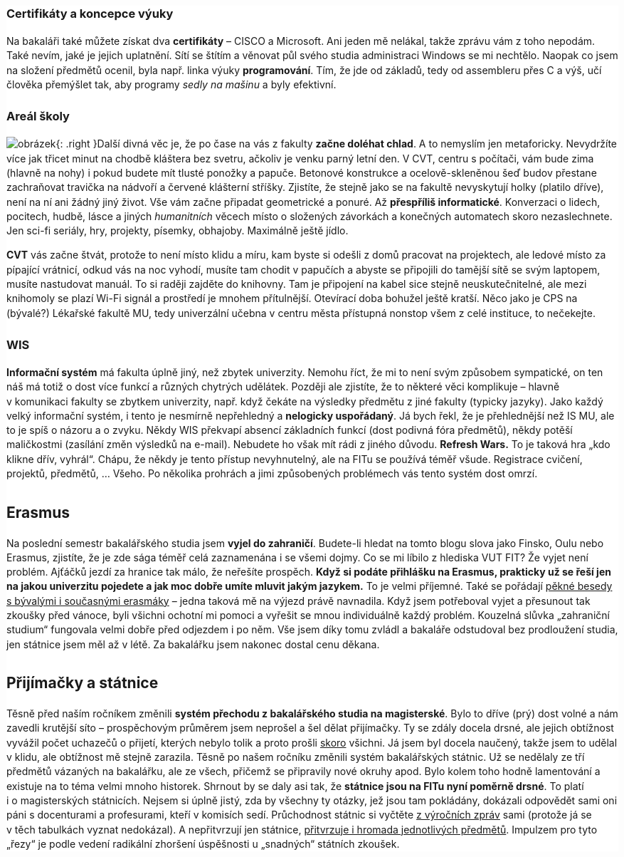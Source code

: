 ### Certifikáty a koncepce výuky

Na bakaláři také můžete získat dva **certifikáty** – CISCO a Microsoft. Ani jeden mě nelákal, takže zprávu vám z toho nepodám. Také nevím, jaké je jejich uplatnění. Sítí se štítím a věnovat půl svého studia administraci Windows se mi nechtělo. Naopak co jsem na složení předmětů ocenil, byla např. linka výuky **programování**. Tím, že jde od základů, tedy od assembleru přes C a výš, učí člověka přemýšlet tak, aby programy *sedly na mašinu* a byly efektivní.

### Areál školy

![obrázek]({filename}/images/132.jpg){: .right }Další divná věc je, že po čase na vás z fakulty **začne doléhat chlad**. A to nemyslím jen metaforicky. Nevydržíte více jak třicet minut na chodbě kláštera bez svetru, ačkoliv je venku parný letní den. V CVT, centru s počítači, vám bude zima (hlavně na nohy) i pokud budete mít tlusté ponožky a papuče. Betonové konstrukce a ocelově-skleněnou šeď budov přestane zachraňovat travička na nádvoří a červené klášterní stříšky. Zjistíte, že stejně jako se na fakultě nevyskytují holky (platilo dříve), není na ní ani žádný jiný život. Vše vám začne připadat geometrické a ponuré. Až **přespříliš informatické**. Konverzaci o lidech, pocitech, hudbě, lásce a jiných *humanitních* věcech místo o složených závorkách a konečných automatech skoro nezaslechnete. Jen sci-fi seriály, hry, projekty, písemky, obhajoby. Maximálně ještě jídlo.

**CVT** vás začne štvát, protože to není místo klidu a míru, kam byste si odešli z domů pracovat na projektech, ale ledové místo za pípající vrátnicí, odkud vás na noc vyhodí, musíte tam chodit v papučích a abyste se připojili do tamější sítě se svým laptopem, musíte nastudovat manuál. To si raději zajděte do knihovny. Tam je připojení na kabel sice stejně neuskutečnitelné, ale mezi knihomoly se plazí Wi-Fi signál a prostředí je mnohem přítulnější. Otevírací doba bohužel ještě kratší. Něco jako je CPS na (bývalé?) Lékařské fakultě MU, tedy univerzální učebna v centru města přístupná nonstop všem z celé instituce, to nečekejte.

### WIS

**Informační systém** má fakulta úplně jiný, než zbytek univerzity. Nemohu říct, že mi to není svým způsobem sympatické, on ten náš má totiž o dost více funkcí a různých chytrých udělátek. Později ale zjistíte, že to některé věci komplikuje – hlavně v komunikaci fakulty se zbytkem univerzity, např. když čekáte na výsledky předmětu z jiné fakulty (typicky jazyky). Jako každý velký informační systém, i tento je nesmírně nepřehledný a **nelogicky uspořádaný**. Já bych řekl, že je přehlednější než IS MU, ale to je spíš o názoru a o zvyku. Někdy WIS překvapí absencí základních funkcí (dost podivná fóra předmětů), někdy potěší maličkostmi (zasílání změn výsledků na e-mail). Nebudete ho však mít rádi z jiného důvodu. **Refresh Wars.** To je taková hra „kdo klikne dřív, vyhrál“. Chápu, že někdy je tento přístup nevyhnutelný, ale na FITu se používá téměř všude. Registrace cvičení, projektů, předmětů, … Všeho. Po několika prohrách a jimi způsobených problémech vás tento systém dost omrzí.

## Erasmus

Na poslední semestr bakalářského studia jsem **vyjel do zahraničí**. Budete-li hledat na tomto blogu slova jako Finsko, Oulu nebo Erasmus, zjistíte, že je zde sága téměř celá zaznamenána i se všemi dojmy. Co se mi líbilo z hlediska VUT FIT? Že vyjet není problém. Ajťáčků jezdí za hranice tak málo, že neřešíte prospěch. **Když si podáte přihlášku na Erasmus, prakticky už se řeší jen na jakou univerzitu pojedete a jak moc dobře umíte mluvit jakým jazykem.** To je velmi příjemné. Také se pořádají [pěkné besedy s bývalými i současnými erasmáky](http://www.fit.vutbr.cz/news/news-z.php) – jedna taková mě na výjezd právě navnadila. Když jsem potřeboval vyjet a přesunout tak zkoušky před vánoce, byli všichni ochotní mi pomoci a vyřešit se mnou individuálně každý problém. Kouzelná slůvka „zahraniční studium“ fungovala velmi dobře před odjezdem i po něm. Vše jsem díky tomu zvládl a bakaláře odstudoval bez prodloužení studia, jen státnice jsem měl až v létě. Za bakalářku jsem nakonec dostal cenu děkana.

## Přijímačky a státnice

Těsně před naším ročníkem změnili **systém přechodu z bakalářského studia na magisterské**. Bylo to dříve (prý) dost volné a nám zavedli krutější síto – prospěchovým průměrem jsem neprošel a šel dělat přijímačky. Ty se zdály docela drsné, ale jejich obtížnost vyvážil počet uchazečů o přijetí, kterých nebylo tolik a proto prošli [skoro](http://twitter.com/roomybilek) všichni. Já jsem byl docela naučený, takže jsem to udělal v klidu, ale obtížnost mě stejně zarazila. Těsně po našem ročníku změnili systém bakalářských státnic. Už se nedělaly ze tří předmětů vázaných na bakalářku, ale ze všech, přičemž se připravily nové okruhy apod. Bylo kolem toho hodně lamentování a existuje na to téma velmi mnoho historek. Shrnout by se daly asi tak, že **státnice jsou na FITu nyní poměrně drsné**. To platí i o magisterských státnicích. Nejsem si úplně jistý, zda by všechny ty otázky, jež jsou tam pokládány, dokázali odpovědět sami oni páni s docenturami a profesurami, kteří v komisích sedí. Průchodnost státnic si vyčtěte [z výročních zpráv](http://www.fit.vutbr.cz/FIT/vz/) sami (protože já se v těch tabulkách vyznat nedokázal). A nepřitvrzují jen státnice, [přitvrzuje i hromada jednotlivých předmětů](http://www.campula.cz/clanky/fit-vut/prestizni-skola-prestizni-vysledky). Impulzem pro tyto „řezy“ je podle vedení radikální zhoršení úspěšnosti u „snadných“ státních zkoušek.
